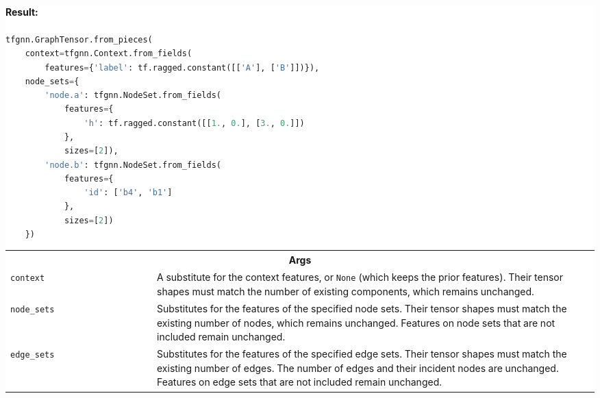 #### Result:

```python
tfgnn.GraphTensor.from_pieces(
    context=tfgnn.Context.from_fields(
        features={'label': tf.ragged.constant([['A'], ['B']])}),
    node_sets={
        'node.a': tfgnn.NodeSet.from_fields(
            features={
                'h': tf.ragged.constant([[1., 0.], [3., 0.]])
            },
            sizes=[2]),
        'node.b': tfgnn.NodeSet.from_fields(
            features={
                'id': ['b4', 'b1']
            },
            sizes=[2])
    })
```



 <table class="responsive fixed orange">
<colgroup><col width="214px"><col></colgroup>
<tr><th colspan="2">Args</th></tr>

<tr>
<td>
<code>context</code>
</td>
<td>
A substitute for the context features, or <code>None</code> (which keeps the
prior features). Their tensor shapes must match the number of existing
components, which remains unchanged.
</td>
</tr><tr>
<td>
<code>node_sets</code>
</td>
<td>
Substitutes for the features of the specified node sets. Their
tensor shapes must match the existing number of nodes, which remains
unchanged. Features on node sets that are not included remain unchanged.
</td>
</tr><tr>
<td>
<code>edge_sets</code>
</td>
<td>
Substitutes for the features of the specified edge sets. Their
tensor shapes must match the existing number of edges. The number of
edges and their incident nodes are unchanged. Features on edge sets that
are not included remain unchanged.
</td>
</tr>
</table>
